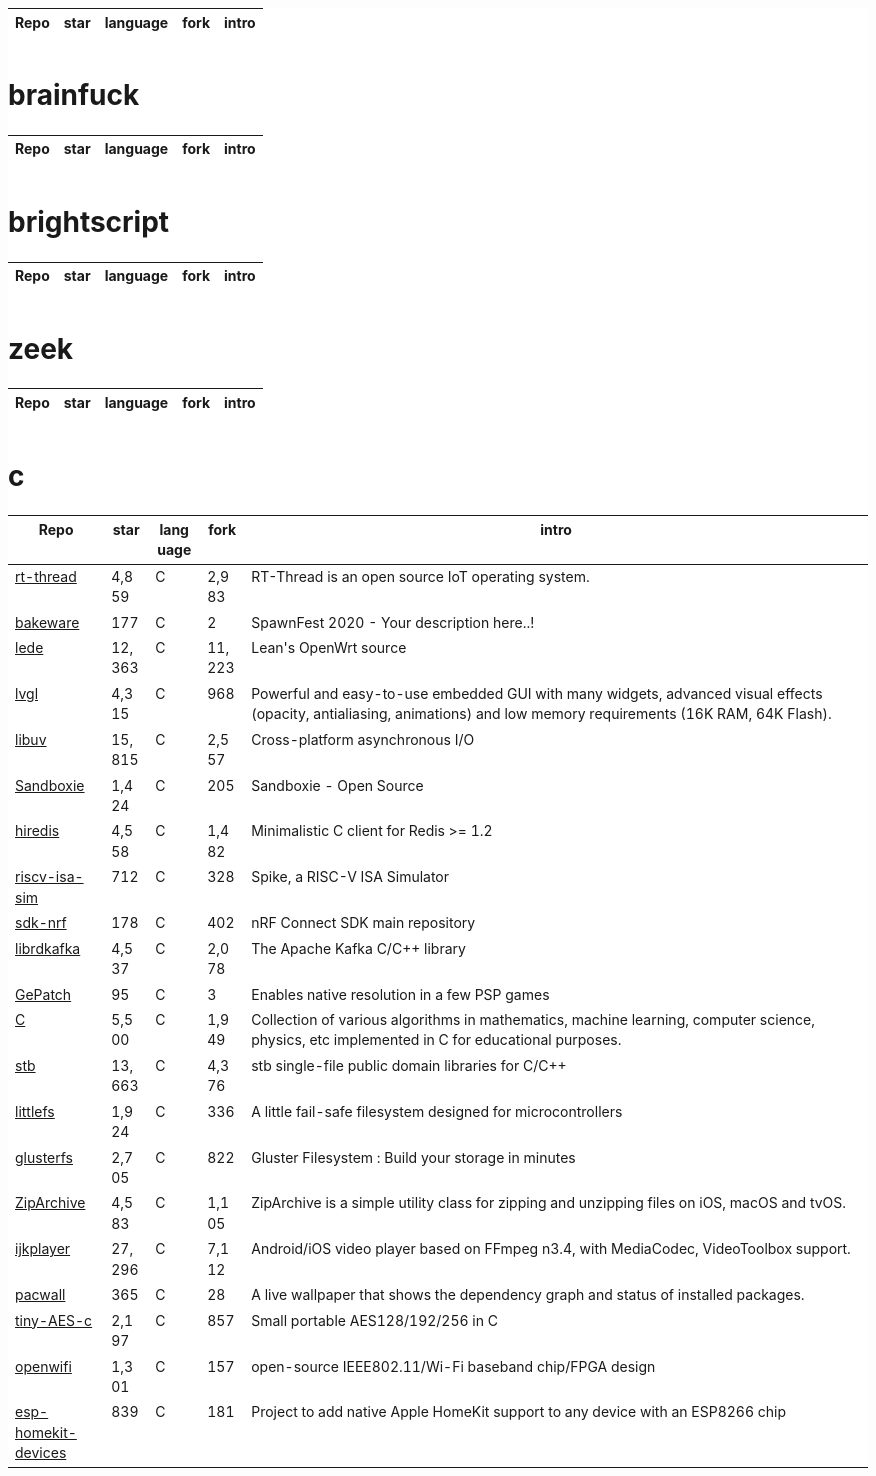 Repo|star|language|fork|intro
-|-|-|-|-



# brainfuck

Repo|star|language|fork|intro
-|-|-|-|-



# brightscript

Repo|star|language|fork|intro
-|-|-|-|-



# zeek

Repo|star|language|fork|intro
-|-|-|-|-



# c

Repo|star|language|fork|intro
-|-|-|-|-
[rt-thread](https://github.com/RT-Thread/rt-thread)|4,859|C|2,983|RT-Thread is an open source IoT operating system.
[bakeware](https://github.com/spawnfest/bakeware)|177|C|2|SpawnFest 2020 - Your description here..!
[lede](https://github.com/coolsnowwolf/lede)|12,363|C|11,223|Lean's OpenWrt source
[lvgl](https://github.com/lvgl/lvgl)|4,315|C|968|Powerful and easy-to-use embedded GUI with many widgets, advanced visual effects (opacity, antialiasing, animations) and low memory requirements (16K RAM, 64K Flash).
[libuv](https://github.com/libuv/libuv)|15,815|C|2,557|Cross-platform asynchronous I/O
[Sandboxie](https://github.com/sandboxie-plus/Sandboxie)|1,424|C|205|Sandboxie - Open Source
[hiredis](https://github.com/redis/hiredis)|4,558|C|1,482|Minimalistic C client for Redis >= 1.2
[riscv-isa-sim](https://github.com/riscv/riscv-isa-sim)|712|C|328|Spike, a RISC-V ISA Simulator
[sdk-nrf](https://github.com/nrfconnect/sdk-nrf)|178|C|402|nRF Connect SDK main repository
[librdkafka](https://github.com/edenhill/librdkafka)|4,537|C|2,078|The Apache Kafka C/C++ library
[GePatch](https://github.com/TheOfficialFloW/GePatch)|95|C|3|Enables native resolution in a few PSP games
[C](https://github.com/TheAlgorithms/C)|5,500|C|1,949|Collection of various algorithms in mathematics, machine learning, computer science, physics, etc implemented in C for educational purposes.
[stb](https://github.com/nothings/stb)|13,663|C|4,376|stb single-file public domain libraries for C/C++
[littlefs](https://github.com/ARMmbed/littlefs)|1,924|C|336|A little fail-safe filesystem designed for microcontrollers
[glusterfs](https://github.com/gluster/glusterfs)|2,705|C|822|Gluster Filesystem : Build your storage in minutes
[ZipArchive](https://github.com/ZipArchive/ZipArchive)|4,583|C|1,105|ZipArchive is a simple utility class for zipping and unzipping files on iOS, macOS and tvOS.
[ijkplayer](https://github.com/bilibili/ijkplayer)|27,296|C|7,112|Android/iOS video player based on FFmpeg n3.4, with MediaCodec, VideoToolbox support.
[pacwall](https://github.com/Kharacternyk/pacwall)|365|C|28|A live wallpaper that shows the dependency graph and status of installed packages.
[tiny-AES-c](https://github.com/kokke/tiny-AES-c)|2,197|C|857|Small portable AES128/192/256 in C
[openwifi](https://github.com/open-sdr/openwifi)|1,301|C|157|open-source IEEE802.11/Wi-Fi baseband chip/FPGA design
[esp-homekit-devices](https://github.com/RavenSystem/esp-homekit-devices)|839|C|181|Project to add native Apple HomeKit support to any device with an ESP8266 chip
